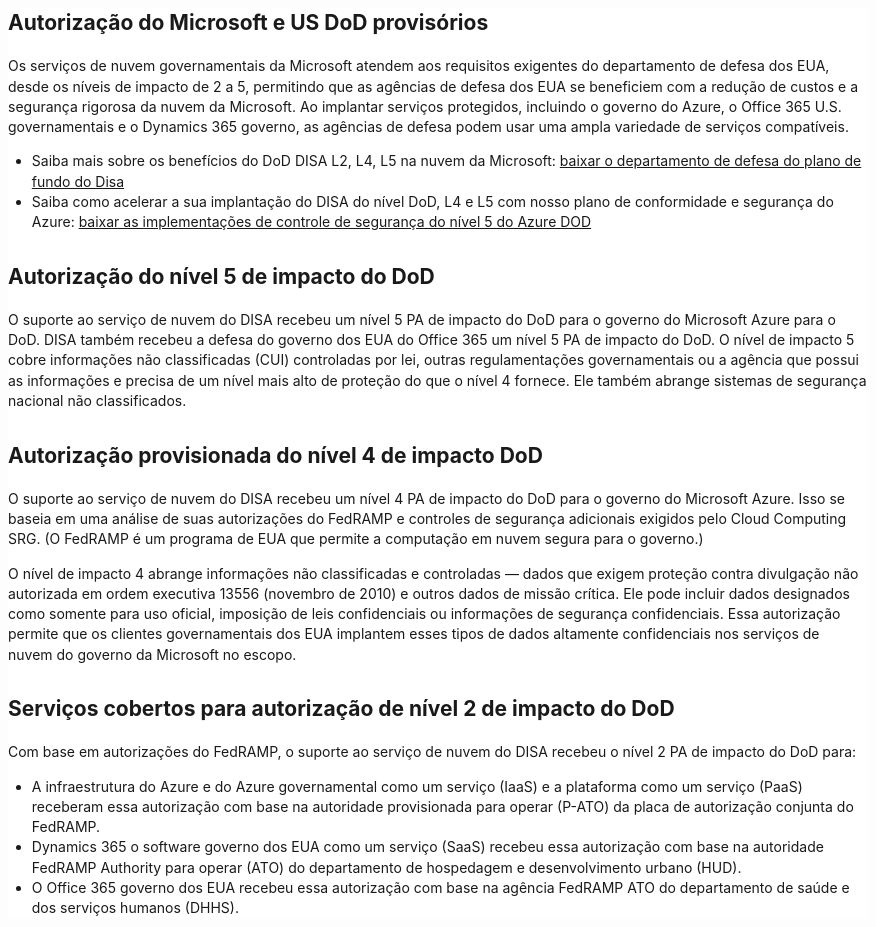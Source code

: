 ## <a name="microsoft-and-us-dod-provisional-authorization"></a>Autorização do Microsoft e US DoD provisórios

Os serviços de nuvem governamentais da Microsoft atendem aos requisitos exigentes do departamento de defesa dos EUA, desde os níveis de impacto de 2 a 5, permitindo que as agências de defesa dos EUA se beneficiem com a redução de custos e a segurança rigorosa da nuvem da Microsoft. Ao implantar serviços protegidos, incluindo o governo do Azure, o Office 365 U.S. governamentais e o Dynamics 365 governo, as agências de defesa podem usar uma ampla variedade de serviços compatíveis.

- Saiba mais sobre os benefícios do DoD DISA L2, L4, L5 na nuvem da Microsoft: [baixar o departamento de defesa do plano de fundo do Disa](https://aka.ms/disa-backgrounder)
- Saiba como acelerar a sua implantação do DISA do nível DoD, L4 e L5 com nosso plano de conformidade e segurança do Azure: [baixar as implementações de controle de segurança do nível 5 do Azure DOD](https://servicetrust.microsoft.com/ViewPage/Blueprint?command=Download&downloadType=Document&downloadId=e391da04-ae17-472c-9634-959c5ce6ba92&docTab=fc060920-cdb8-11e7-bacf-0bf52b09d912_DoD%20Blueprint)

## <a name="dod-impact-level-5-provisional-authorization"></a>Autorização do nível 5 de impacto do DoD

O suporte ao serviço de nuvem do DISA recebeu um nível 5 PA de impacto do DoD para o governo do Microsoft Azure para o DoD. DISA também recebeu a defesa do governo dos EUA do Office 365 um nível 5 PA de impacto do DoD. O nível de impacto 5 cobre informações não classificadas (CUI) controladas por lei, outras regulamentações governamentais ou a agência que possui as informações e precisa de um nível mais alto de proteção do que o nível 4 fornece. Ele também abrange sistemas de segurança nacional não classificados.

## <a name="dod-impact-level-4-provisional-authorization"></a>Autorização provisionada do nível 4 de impacto DoD

O suporte ao serviço de nuvem do DISA recebeu um nível 4 PA de impacto do DoD para o governo do Microsoft Azure. Isso se baseia em uma análise de suas autorizações do FedRAMP e controles de segurança adicionais exigidos pelo Cloud Computing SRG. (O FedRAMP é um programa de EUA que permite a computação em nuvem segura para o governo.)

O nível de impacto 4 abrange informações não classificadas e controladas — dados que exigem proteção contra divulgação não autorizada em ordem executiva 13556 (novembro de 2010) e outros dados de missão crítica. Ele pode incluir dados designados como somente para uso oficial, imposição de leis confidenciais ou informações de segurança confidenciais. Essa autorização permite que os clientes governamentais dos EUA implantem esses tipos de dados altamente confidenciais nos serviços de nuvem do governo da Microsoft no escopo.

## <a name="covered-services-for-dod-impact-level-2-authorization"></a>Serviços cobertos para autorização de nível 2 de impacto do DoD

Com base em autorizações do FedRAMP, o suporte ao serviço de nuvem do DISA recebeu o nível 2 PA de impacto do DoD para:

- A infraestrutura do Azure e do Azure governamental como um serviço (IaaS) e a plataforma como um serviço (PaaS) receberam essa autorização com base na autoridade provisionada para operar (P-ATO) da placa de autorização conjunta do FedRAMP.
- Dynamics 365 o software governo dos EUA como um serviço (SaaS) recebeu essa autorização com base na autoridade FedRAMP Authority para operar (ATO) do departamento de hospedagem e desenvolvimento urbano (HUD).
- O Office 365 governo dos EUA recebeu essa autorização com base na agência FedRAMP ATO do departamento de saúde e dos serviços humanos (DHHS).
